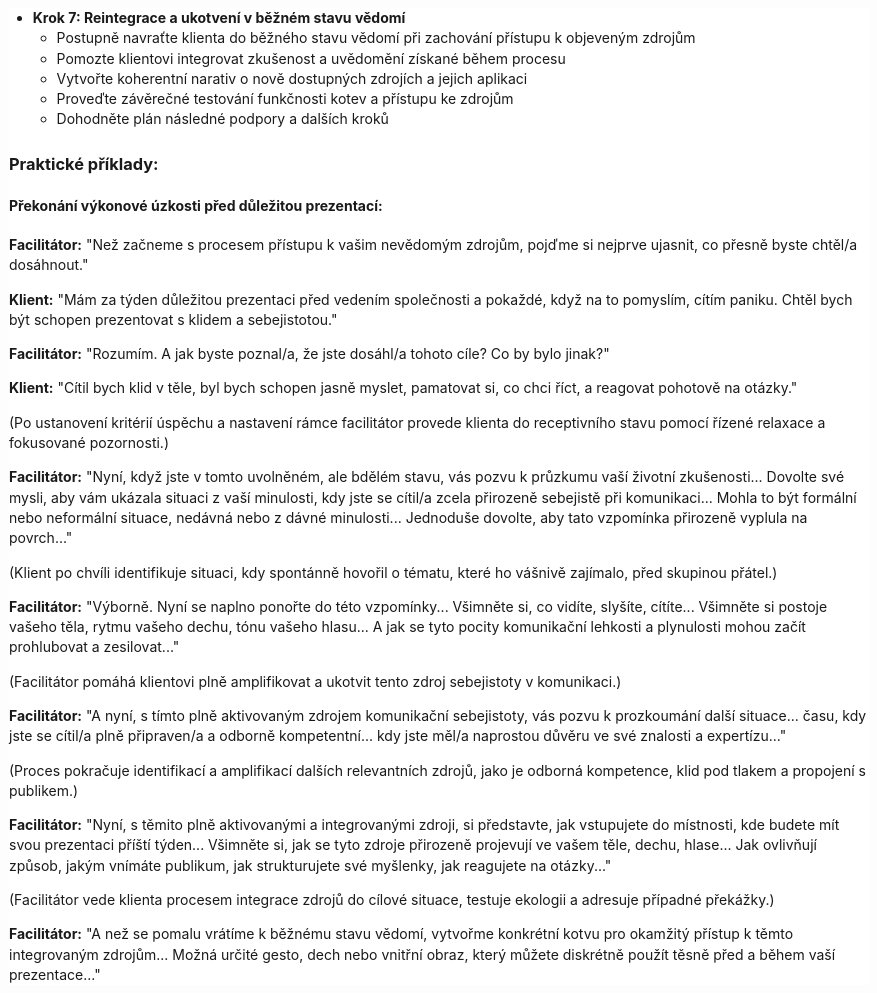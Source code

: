- **Krok 7: Reintegrace a ukotvení v běžném stavu vědomí**
    * Postupně navraťte klienta do běžného stavu vědomí při zachování přístupu k objeveným zdrojům
    * Pomozte klientovi integrovat zkušenost a uvědomění získané během procesu
    * Vytvořte koherentní narativ o nově dostupných zdrojích a jejich aplikaci
    * Proveďte závěrečné testování funkčnosti kotev a přístupu ke zdrojům
    * Dohodněte plán následné podpory a dalších kroků

### Praktické příklady:

#### Překonání výkonové úzkosti před důležitou prezentací:

**Facilitátor:** "Než začneme s procesem přístupu k vašim nevědomým zdrojům, pojďme si nejprve ujasnit, co přesně byste chtěl/a dosáhnout."

**Klient:** "Mám za týden důležitou prezentaci před vedením společnosti a pokaždé, když na to pomyslím, cítím paniku. Chtěl bych být schopen prezentovat s klidem a sebejistotou."

**Facilitátor:** "Rozumím. A jak byste poznal/a, že jste dosáhl/a tohoto cíle? Co by bylo jinak?"

**Klient:** "Cítil bych klid v těle, byl bych schopen jasně myslet, pamatovat si, co chci říct, a reagovat pohotově na otázky."

(Po ustanovení kritérií úspěchu a nastavení rámce facilitátor provede klienta do receptivního stavu pomocí řízené relaxace a fokusované pozornosti.)

**Facilitátor:** "Nyní, když jste v tomto uvolněném, ale bdělém stavu, vás pozvu k průzkumu vaší životní zkušenosti... Dovolte své mysli, aby vám ukázala situaci z vaší minulosti, kdy jste se cítil/a zcela přirozeně sebejistě při komunikaci... Mohla to být formální nebo neformální situace, nedávná nebo z dávné minulosti... Jednoduše dovolte, aby tato vzpomínka přirozeně vyplula na povrch..."

(Klient po chvíli identifikuje situaci, kdy spontánně hovořil o tématu, které ho vášnivě zajímalo, před skupinou přátel.)

**Facilitátor:** "Výborně. Nyní se naplno ponořte do této vzpomínky... Všimněte si, co vidíte, slyšíte, cítíte... Všimněte si postoje vašeho těla, rytmu vašeho dechu, tónu vašeho hlasu... A jak se tyto pocity komunikační lehkosti a plynulosti mohou začít prohlubovat a zesilovat..."

(Facilitátor pomáhá klientovi plně amplifikovat a ukotvit tento zdroj sebejistoty v komunikaci.)

**Facilitátor:** "A nyní, s tímto plně aktivovaným zdrojem komunikační sebejistoty, vás pozvu k prozkoumání další situace... času, kdy jste se cítil/a plně připraven/a a odborně kompetentní... kdy jste měl/a naprostou důvěru ve své znalosti a expertízu..."

(Proces pokračuje identifikací a amplifikací dalších relevantních zdrojů, jako je odborná kompetence, klid pod tlakem a propojení s publikem.)

**Facilitátor:** "Nyní, s těmito plně aktivovanými a integrovanými zdroji, si představte, jak vstupujete do místnosti, kde budete mít svou prezentaci příští týden... Všimněte si, jak se tyto zdroje přirozeně projevují ve vašem těle, dechu, hlase... Jak ovlivňují způsob, jakým vnímáte publikum, jak strukturujete své myšlenky, jak reagujete na otázky..."

(Facilitátor vede klienta procesem integrace zdrojů do cílové situace, testuje ekologii a adresuje případné překážky.)

**Facilitátor:** "A než se pomalu vrátíme k běžnému stavu vědomí, vytvořme konkrétní kotvu pro okamžitý přístup k těmto integrovaným zdrojům... Možná určité gesto, dech nebo vnitřní obraz, který můžete diskrétně použít těsně před a během vaší prezentace..."
